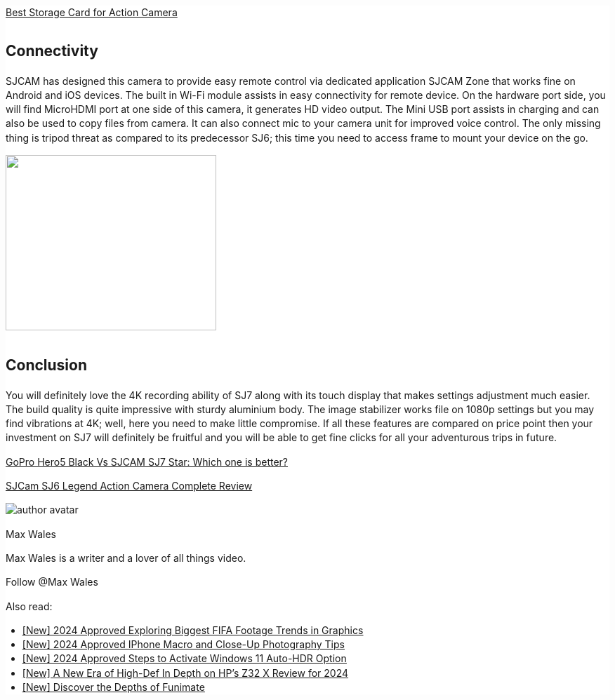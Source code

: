 [Best Storage Card for Action Camera](https://tools.techidaily.com/wondershare/filmora/download/)

## Connectivity

 SJCAM has designed this camera to provide easy remote control via dedicated application SJCAM Zone that works fine on Android and iOS devices. The built in Wi-Fi module assists in easy connectivity for remote device. On the hardware port side, you will find MicroHDMI port at one side of this camera, it generates HD video output. The Mini USB port assists in charging and can also be used to copy files from camera. It can also connect mic to your camera unit for improved voice control. The only missing thing is tripod threat as compared to its predecessor SJ6; this time you need to access frame to mount your device on the go.


<a href="https://united.elfm.net/c/5597632/748964/4704" target="_top" id="748964"><img src="//a.impactradius-go.com/display-ad/4704-748964" border="0" alt="" width="300" height="250"/></a><img height="0" width="0" src="https://united.elfm.net/i/5597632/748964/4704" style="position:absolute;visibility:hidden;" border="0" />

## Conclusion

 You will definitely love the 4K recording ability of SJ7 along with its touch display that makes settings adjustment much easier. The build quality is quite impressive with sturdy aluminium body. The image stabilizer works file on 1080p settings but you may find vibrations at 4K; well, here you need to make little compromise. If all these features are compared on price point then your investment on SJ7 will definitely be fruitful and you will be able to get fine clicks for all your adventurous trips in future.

[GoPro Hero5 Black Vs SJCAM SJ7 Star: Which one is better?](https://tools.techidaily.com/wondershare/filmora/download/)

[SJCam SJ6 Legend Action Camera Complete Review](https://tools.techidaily.com/wondershare/filmora/download/)

![author avatar](https://images.wondershare.com/filmora/article-images/max-wales-author.jpg)

Max Wales

Max Wales is a writer and a lover of all things video.

Follow @Max Wales


<ins class="adsbygoogle"
     style="display:block"
     data-ad-format="autorelaxed"
     data-ad-client="ca-pub-7571918770474297"
     data-ad-slot="1223367746"></ins>



<ins class="adsbygoogle"
     style="display:block"
     data-ad-client="ca-pub-7571918770474297"
     data-ad-slot="8358498916"
     data-ad-format="auto"
     data-full-width-responsive="true"></ins>


<span class="atpl-alsoreadstyle">Also read:</span>
<div><ul>
<li><a href="https://facebook-video-footage.techidaily.com/new-2024-approved-exploring-biggest-fifa-footage-trends-in-graphics/"><u>[New] 2024 Approved  Exploring Biggest FIFA Footage Trends in Graphics</u></a></li>
<li><a href="https://fox-access.techidaily.com/new-2024-approved-iphone-macro-and-close-up-photography-tips/"><u>[New] 2024 Approved  IPhone Macro and Close-Up Photography Tips</u></a></li>
<li><a href="https://fox-access.techidaily.com/new-2024-approved-steps-to-activate-windows-11-auto-hdr-option/"><u>[New] 2024 Approved  Steps to Activate Windows 11 Auto-HDR Option</u></a></li>
<li><a href="https://fox-access.techidaily.com/new-a-new-era-of-high-def-in-depth-on-hps-z32-x-review-for-2024/"><u>[New] A New Era of High-Def  In Depth on HP’s Z32 X Review for 2024</u></a></li>
<li><a href="https://fox-access.techidaily.com/new-discover-the-depths-of-funimate/"><u>[New] Discover the Depths of Funimate</u></a></li>